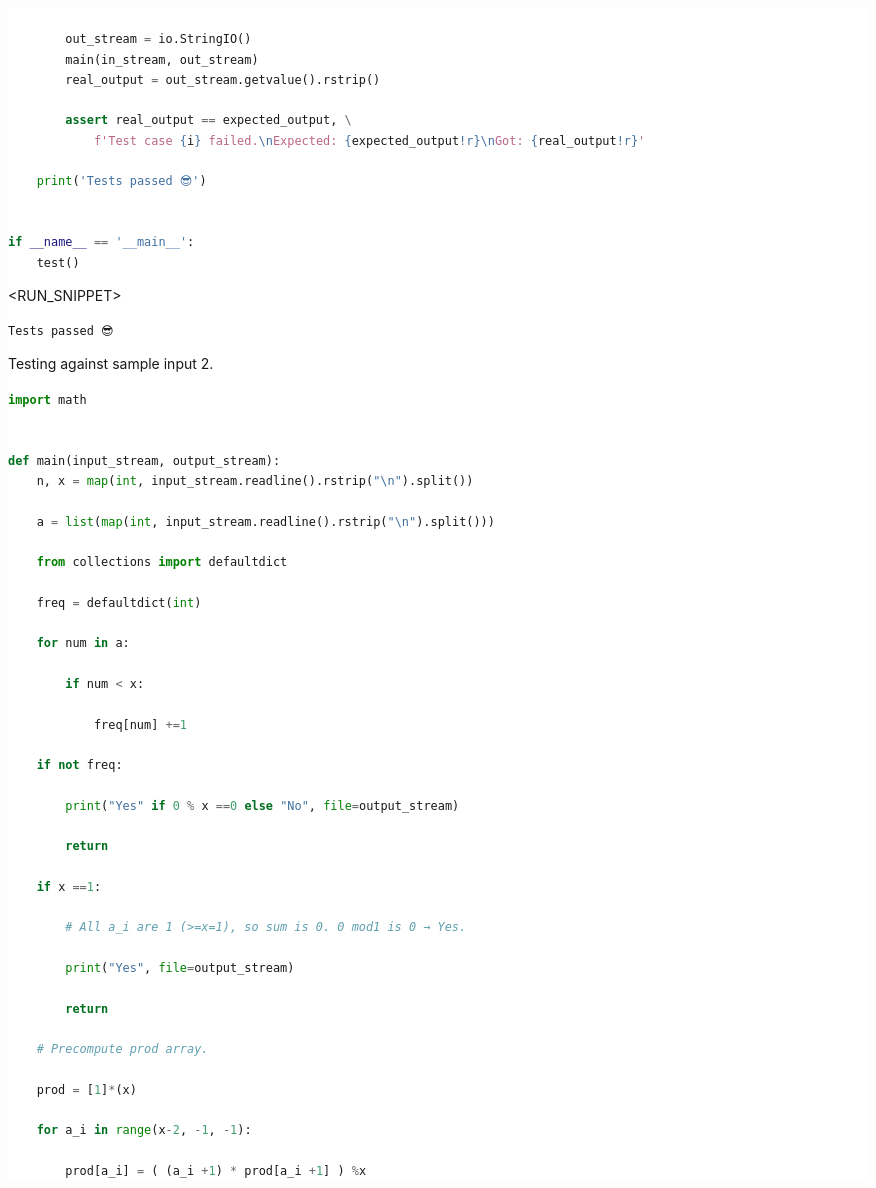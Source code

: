 ```python

        out_stream = io.StringIO()
        main(in_stream, out_stream)
        real_output = out_stream.getvalue().rstrip()

        assert real_output == expected_output, \
            f'Test case {i} failed.\nExpected: {expected_output!r}\nGot: {real_output!r}'

    print('Tests passed 😎')


if __name__ == '__main__':
    test()


```

<RUN_SNIPPET>
```output
Tests passed 😎

```

Testing against sample input 2.

```python
import math


def main(input_stream, output_stream):
    n, x = map(int, input_stream.readline().rstrip("\n").split())

    a = list(map(int, input_stream.readline().rstrip("\n").split()))

    from collections import defaultdict

    freq = defaultdict(int)

    for num in a:

        if num < x:

            freq[num] +=1

    if not freq:

        print("Yes" if 0 % x ==0 else "No", file=output_stream)

        return

    if x ==1:

        # All a_i are 1 (>=x=1), so sum is 0. 0 mod1 is 0 → Yes.

        print("Yes", file=output_stream)

        return

    # Precompute prod array.

    prod = [1]*(x)

    for a_i in range(x-2, -1, -1):

        prod[a_i] = ( (a_i +1) * prod[a_i +1] ) %x
```
